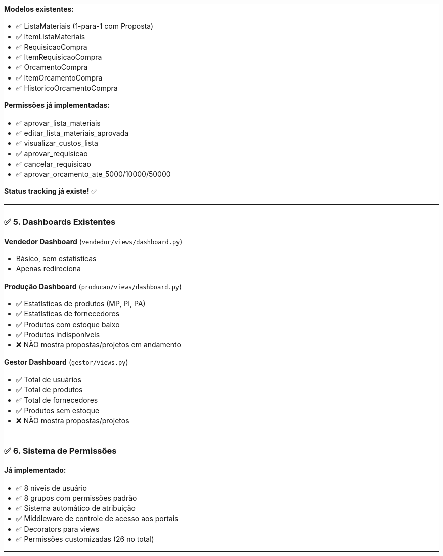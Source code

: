 **Modelos existentes:**
- ✅ ListaMateriais (1-para-1 com Proposta)
- ✅ ItemListaMateriais
- ✅ RequisicaoCompra
- ✅ ItemRequisicaoCompra
- ✅ OrcamentoCompra
- ✅ ItemOrcamentoCompra
- ✅ HistoricoOrcamentoCompra

**Permissões já implementadas:**
- ✅ aprovar_lista_materiais
- ✅ editar_lista_materiais_aprovada
- ✅ visualizar_custos_lista
- ✅ aprovar_requisicao
- ✅ cancelar_requisicao
- ✅ aprovar_orcamento_ate_5000/10000/50000

**Status tracking já existe!** ✅

---

### ✅ **5. Dashboards Existentes**

**Vendedor Dashboard** (`vendedor/views/dashboard.py`)
- Básico, sem estatísticas
- Apenas redireciona

**Produção Dashboard** (`producao/views/dashboard.py`)
- ✅ Estatísticas de produtos (MP, PI, PA)
- ✅ Estatísticas de fornecedores
- ✅ Produtos com estoque baixo
- ✅ Produtos indisponíveis
- ❌ NÃO mostra propostas/projetos em andamento

**Gestor Dashboard** (`gestor/views.py`)
- ✅ Total de usuários
- ✅ Total de produtos
- ✅ Total de fornecedores
- ✅ Produtos sem estoque
- ❌ NÃO mostra propostas/projetos

---

### ✅ **6. Sistema de Permissões**

**Já implementado:**
- ✅ 8 níveis de usuário
- ✅ 8 grupos com permissões padrão
- ✅ Sistema automático de atribuição
- ✅ Middleware de controle de acesso aos portais
- ✅ Decorators para views
- ✅ Permissões customizadas (26 no total)

---
